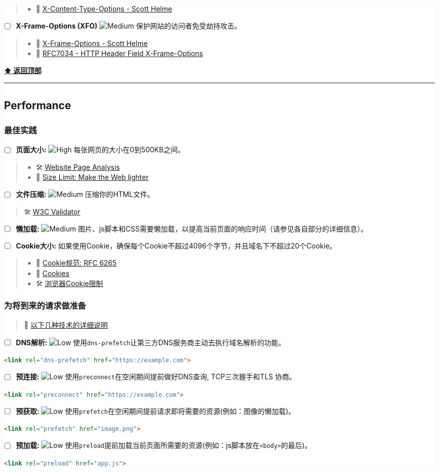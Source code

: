 > * 📖 [X-Content-Type-Options - Scott Helme](https://scotthelme.co.uk/hardening-your-http-response-headers/#x-content-type-options)

* [ ] **X-Frame-Options (XFO)** ![Medium][medium_img] 保护网站的访问者免受劫持攻击。

> * 📖 [X-Frame-Options - Scott Helme](https://scotthelme.co.uk/hardening-your-http-response-headers/#x-frame-options)
> * 📖 [RFC7034 - HTTP Header Field X-Frame-Options](https://tools.ietf.org/html/rfc7034)

**[⬆ 返回顶部](#目录)**

---

## Performance

### 最佳实践

- [ ] **页面大小:** ![High][high_img] 每张网页的大小在0到500KB之间。

> * 🛠 [Website Page Analysis](https://tools.pingdom.com)
> * 📖 [Size Limit: Make the Web lighter](https://evilmartians.com/chronicles/size-limit-make-the-web-lighter)

- [ ] **文件压缩:** ![Medium][medium_img] 压缩你的HTML文件。
> 🛠 [W3C Validator](https://validator.w3.org/)

* [ ] **懒加载:** ![Medium][medium_img] 图片、js脚本和CSS需要懒加载，以提高当前页面的响应时间（请参见各自部分的详细信息）。

* [ ] **Cookie大小:** 如果使用Cookie，确保每个Cookie不超过4096个字节，并且域名下不超过20个Cookie。

> * 📖 [Cookie规范: RFC 6265](https://tools.ietf.org/html/rfc6265)
> * 📖 [Cookies](https://developer.mozilla.org/en-US/docs/Web/HTTP/Cookies)
> * 🛠 [浏览器Cookie限制](http://browsercookielimits.squawky.net/)

### 为将到来的请求做准备

> 📖 [以下几种技术的详细说明](https://css-tricks.com/prefetching-preloading-prebrowsing/)
> 
* [ ] **DNS解析:** ![Low][low_img] 使用`dns-prefetch`让第三方DNS服务商主动去执行域名解析的功能。

```html
<link rel="dns-prefetch" href="https://example.com">
```

* [ ] **预连接:** ![Low][low_img] 使用`preconnect`在空闲期间提前做好DNS查询, TCP三次握手和TLS 协商。

```html
<link rel="preconnect" href="https://example.com">
```

* [ ] **预获取:** ![Low][low_img] 使用`prefetch`在空闲期间提前请求即将需要的资源(例如：图像的懒加载)。

```html
<link rel="prefetch" href="image.png">
```

* [ ] **预加载:** ![Low][low_img] 使用`preload`提前加载当前页面所需要的资源(例如：js脚本放在`<body>`的最后)。

```html
<link rel="preload" href="app.js">
```


[low_img]: http://res.cloudinary.com/djnyaloac/image/upload/v1508238836/level-checklist-low.png
[medium_img]: http://res.cloudinary.com/djnyaloac/image/upload/v1508238836/level-checklist-medium.png
[high_img]: http://res.cloudinary.com/djnyaloac/image/upload/v1508238836/level-checklist-high.png